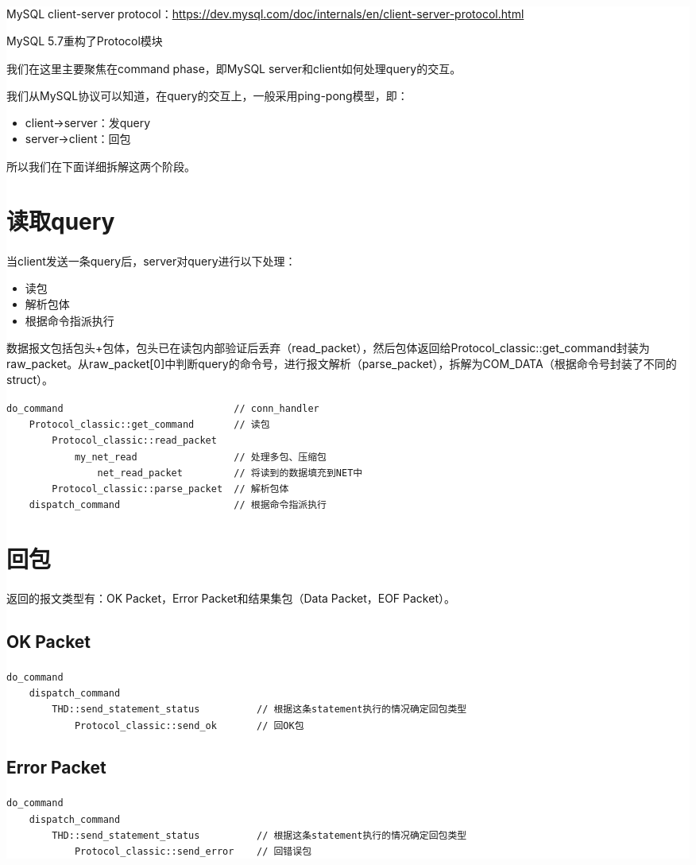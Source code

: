 MySQL client-server protocol：https://dev.mysql.com/doc/internals/en/client-server-protocol.html

MySQL 5.7重构了Protocol模块

我们在这里主要聚焦在command phase，即MySQL server和client如何处理query的交互。

我们从MySQL协议可以知道，在query的交互上，一般采用ping-pong模型，即：

- client->server：发query
- server->client：回包

所以我们在下面详细拆解这两个阶段。

# 读取query

当client发送一条query后，server对query进行以下处理：

- 读包
- 解析包体
- 根据命令指派执行

数据报文包括包头+包体，包头已在读包内部验证后丢弃（read_packet），然后包体返回给Protocol_classic::get_command封装为raw_packet。从raw_packet[0]中判断query的命令号，进行报文解析（parse_packet），拆解为COM_DATA（根据命令号封装了不同的struct）。

````
do_command                              // conn_handler
    Protocol_classic::get_command       // 读包
        Protocol_classic::read_packet
            my_net_read                 // 处理多包、压缩包
                net_read_packet         // 将读到的数据填充到NET中
        Protocol_classic::parse_packet  // 解析包体
    dispatch_command                    // 根据命令指派执行
````

# 回包

返回的报文类型有：OK Packet，Error Packet和结果集包（Data Packet，EOF Packet）。

## OK Packet

````
do_command
    dispatch_command
        THD::send_statement_status          // 根据这条statement执行的情况确定回包类型
            Protocol_classic::send_ok       // 回OK包
````

## Error Packet

````
do_command
    dispatch_command
        THD::send_statement_status          // 根据这条statement执行的情况确定回包类型
            Protocol_classic::send_error    // 回错误包
````
